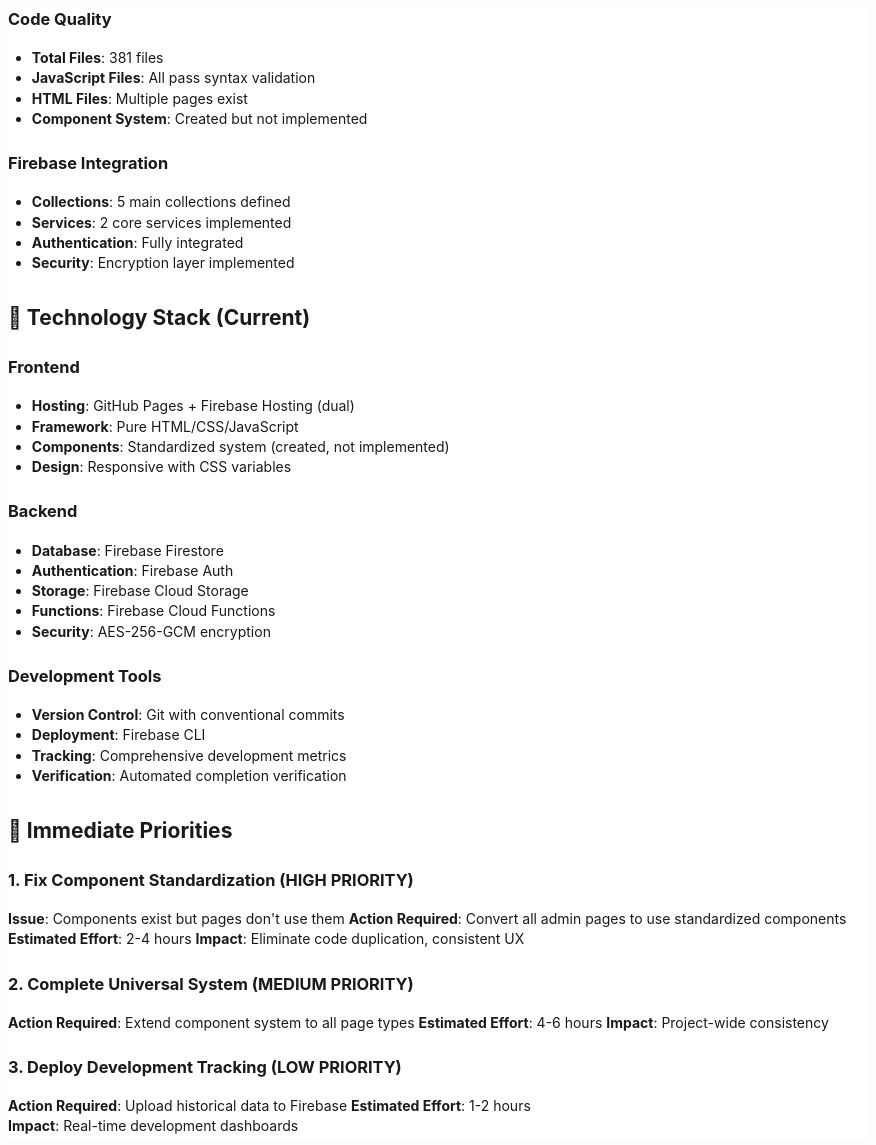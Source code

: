 ### Code Quality
- **Total Files**: 381 files
- **JavaScript Files**: All pass syntax validation
- **HTML Files**: Multiple pages exist  
- **Component System**: Created but not implemented

### Firebase Integration
- **Collections**: 5 main collections defined
- **Services**: 2 core services implemented
- **Authentication**: Fully integrated
- **Security**: Encryption layer implemented

## 🔧 Technology Stack (Current)

### Frontend
- **Hosting**: GitHub Pages + Firebase Hosting (dual)
- **Framework**: Pure HTML/CSS/JavaScript
- **Components**: Standardized system (created, not implemented)
- **Design**: Responsive with CSS variables

### Backend  
- **Database**: Firebase Firestore
- **Authentication**: Firebase Auth
- **Storage**: Firebase Cloud Storage
- **Functions**: Firebase Cloud Functions
- **Security**: AES-256-GCM encryption

### Development Tools
- **Version Control**: Git with conventional commits
- **Deployment**: Firebase CLI
- **Tracking**: Comprehensive development metrics
- **Verification**: Automated completion verification

## 🎯 Immediate Priorities

### 1. Fix Component Standardization (HIGH PRIORITY)
**Issue**: Components exist but pages don't use them
**Action Required**: Convert all admin pages to use standardized components
**Estimated Effort**: 2-4 hours
**Impact**: Eliminate code duplication, consistent UX

### 2. Complete Universal System (MEDIUM PRIORITY)  
**Action Required**: Extend component system to all page types
**Estimated Effort**: 4-6 hours
**Impact**: Project-wide consistency

### 3. Deploy Development Tracking (LOW PRIORITY)
**Action Required**: Upload historical data to Firebase
**Estimated Effort**: 1-2 hours  
**Impact**: Real-time development dashboards
